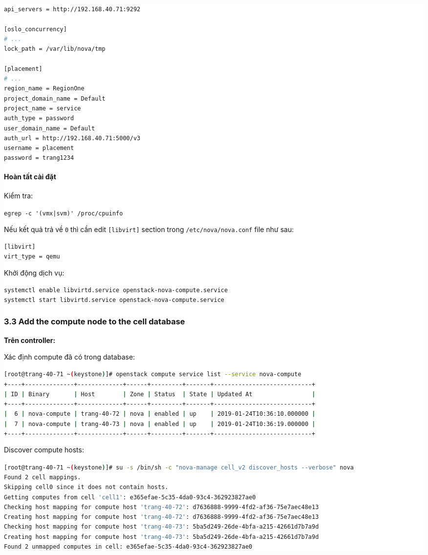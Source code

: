 ```sh
api_servers = http://192.168.40.71:9292

[oslo_concurrency]
# ...
lock_path = /var/lib/nova/tmp

[placement]
# ...
region_name = RegionOne
project_domain_name = Default
project_name = service
auth_type = password
user_domain_name = Default
auth_url = http://192.168.40.71:5000/v3
username = placement
password = trang1234
```

#### Hoàn tất cài đặt

Kiểm tra:

	egrep -c '(vmx|svm)' /proc/cpuinfo

Nếu kết quả trả về `0` thì cần edit `[libvirt]` section trong `/etc/nova/nova.conf` file như sau:
	
	[libvirt]
	virt_type = qemu

Khởi động dịch vụ:

	systemctl enable libvirtd.service openstack-nova-compute.service
	systemctl start libvirtd.service openstack-nova-compute.service

### 3.3 Add the compute node to the cell database 

**Trên controller:**

Xác định compute đã có trong database:

```sh
[root@trang-40-71 ~(keystone)]# openstack compute service list --service nova-compute
+----+--------------+-------------+------+---------+-------+----------------------------+
| ID | Binary       | Host        | Zone | Status  | State | Updated At                 |
+----+--------------+-------------+------+---------+-------+----------------------------+
|  6 | nova-compute | trang-40-72 | nova | enabled | up    | 2019-01-24T10:36:10.000000 |
|  7 | nova-compute | trang-40-73 | nova | enabled | up    | 2019-01-24T10:36:19.000000 |
+----+--------------+-------------+------+---------+-------+----------------------------+
```

Discover compute hosts:

```sh
[root@trang-40-71 ~(keystone)]# su -s /bin/sh -c "nova-manage cell_v2 discover_hosts --verbose" nova
Found 2 cell mappings.
Skipping cell0 since it does not contain hosts.
Getting computes from cell 'cell1': e365efae-5c35-4da0-93c4-362923827ae0
Checking host mapping for compute host 'trang-40-72': d7636888-9999-4fd2-af36-75e7aec48e13
Creating host mapping for compute host 'trang-40-72': d7636888-9999-4fd2-af36-75e7aec48e13
Checking host mapping for compute host 'trang-40-73': 5ba5d249-26de-4bfa-a215-42661d7b7a9d
Creating host mapping for compute host 'trang-40-73': 5ba5d249-26de-4bfa-a215-42661d7b7a9d
Found 2 unmapped computes in cell: e365efae-5c35-4da0-93c4-362923827ae0
```

